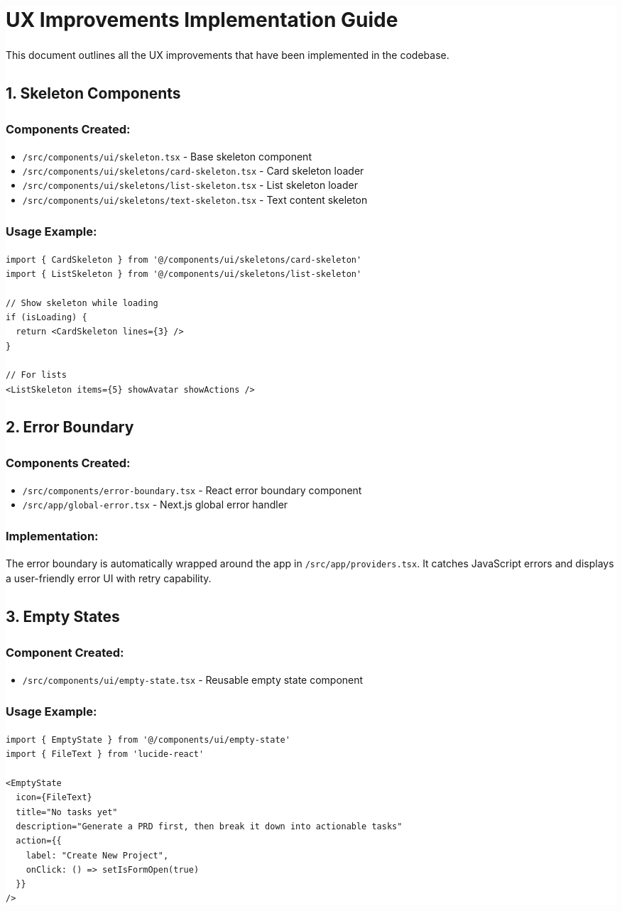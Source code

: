 # UX Improvements Implementation Guide

This document outlines all the UX improvements that have been implemented in the codebase.

## 1. Skeleton Components

### Components Created:
- `/src/components/ui/skeleton.tsx` - Base skeleton component
- `/src/components/ui/skeletons/card-skeleton.tsx` - Card skeleton loader
- `/src/components/ui/skeletons/list-skeleton.tsx` - List skeleton loader  
- `/src/components/ui/skeletons/text-skeleton.tsx` - Text content skeleton

### Usage Example:
```tsx
import { CardSkeleton } from '@/components/ui/skeletons/card-skeleton'
import { ListSkeleton } from '@/components/ui/skeletons/list-skeleton'

// Show skeleton while loading
if (isLoading) {
  return <CardSkeleton lines={3} />
}

// For lists
<ListSkeleton items={5} showAvatar showActions />
```

## 2. Error Boundary

### Components Created:
- `/src/components/error-boundary.tsx` - React error boundary component
- `/src/app/global-error.tsx` - Next.js global error handler

### Implementation:
The error boundary is automatically wrapped around the app in `/src/app/providers.tsx`. It catches JavaScript errors and displays a user-friendly error UI with retry capability.

## 3. Empty States

### Component Created:
- `/src/components/ui/empty-state.tsx` - Reusable empty state component

### Usage Example:
```tsx
import { EmptyState } from '@/components/ui/empty-state'
import { FileText } from 'lucide-react'

<EmptyState
  icon={FileText}
  title="No tasks yet"
  description="Generate a PRD first, then break it down into actionable tasks"
  action={{
    label: "Create New Project",
    onClick: () => setIsFormOpen(true)
  }}
/>
```
